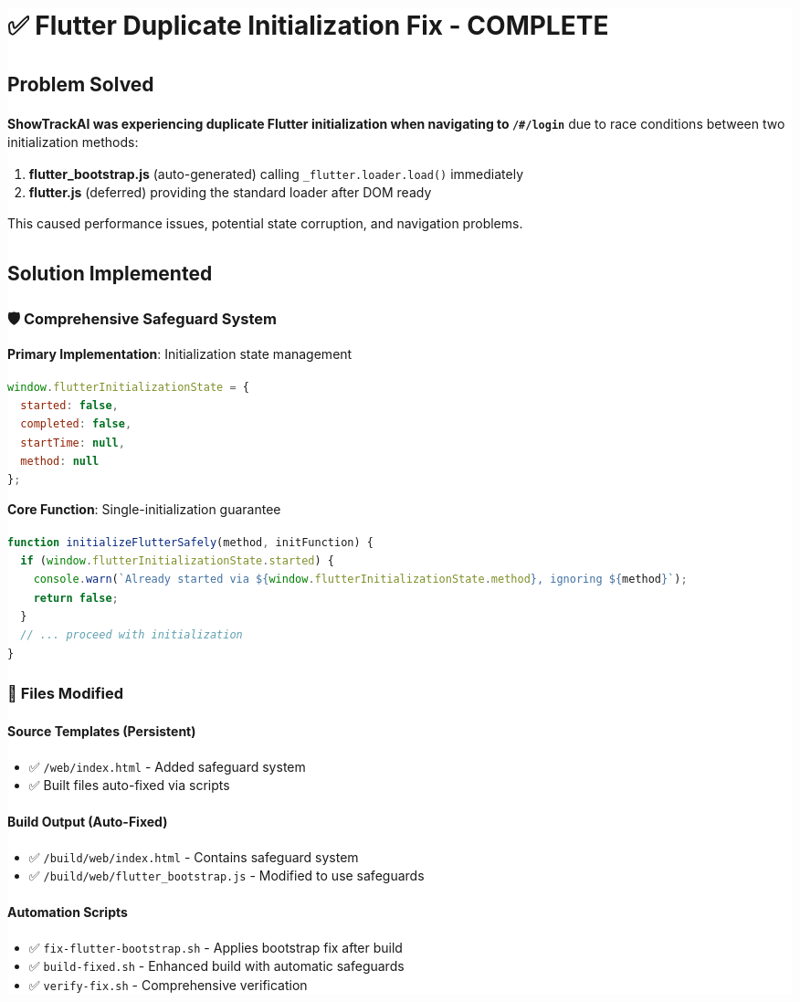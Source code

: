 # ✅ Flutter Duplicate Initialization Fix - COMPLETE

## Problem Solved

**ShowTrackAI was experiencing duplicate Flutter initialization when navigating to `/#/login`** due to race conditions between two initialization methods:

1. **flutter_bootstrap.js** (auto-generated) calling `_flutter.loader.load()` immediately
2. **flutter.js** (deferred) providing the standard loader after DOM ready

This caused performance issues, potential state corruption, and navigation problems.

## Solution Implemented

### 🛡️ **Comprehensive Safeguard System**

**Primary Implementation**: Initialization state management
```javascript
window.flutterInitializationState = {
  started: false,
  completed: false,
  startTime: null,
  method: null
};
```

**Core Function**: Single-initialization guarantee
```javascript
function initializeFlutterSafely(method, initFunction) {
  if (window.flutterInitializationState.started) {
    console.warn(`Already started via ${window.flutterInitializationState.method}, ignoring ${method}`);
    return false;
  }
  // ... proceed with initialization
}
```

### 📁 **Files Modified**

#### Source Templates (Persistent)
- ✅ `/web/index.html` - Added safeguard system
- ✅ Built files auto-fixed via scripts

#### Build Output (Auto-Fixed)
- ✅ `/build/web/index.html` - Contains safeguard system
- ✅ `/build/web/flutter_bootstrap.js` - Modified to use safeguards

#### Automation Scripts
- ✅ `fix-flutter-bootstrap.sh` - Applies bootstrap fix after build
- ✅ `build-fixed.sh` - Enhanced build with automatic safeguards
- ✅ `verify-fix.sh` - Comprehensive verification
